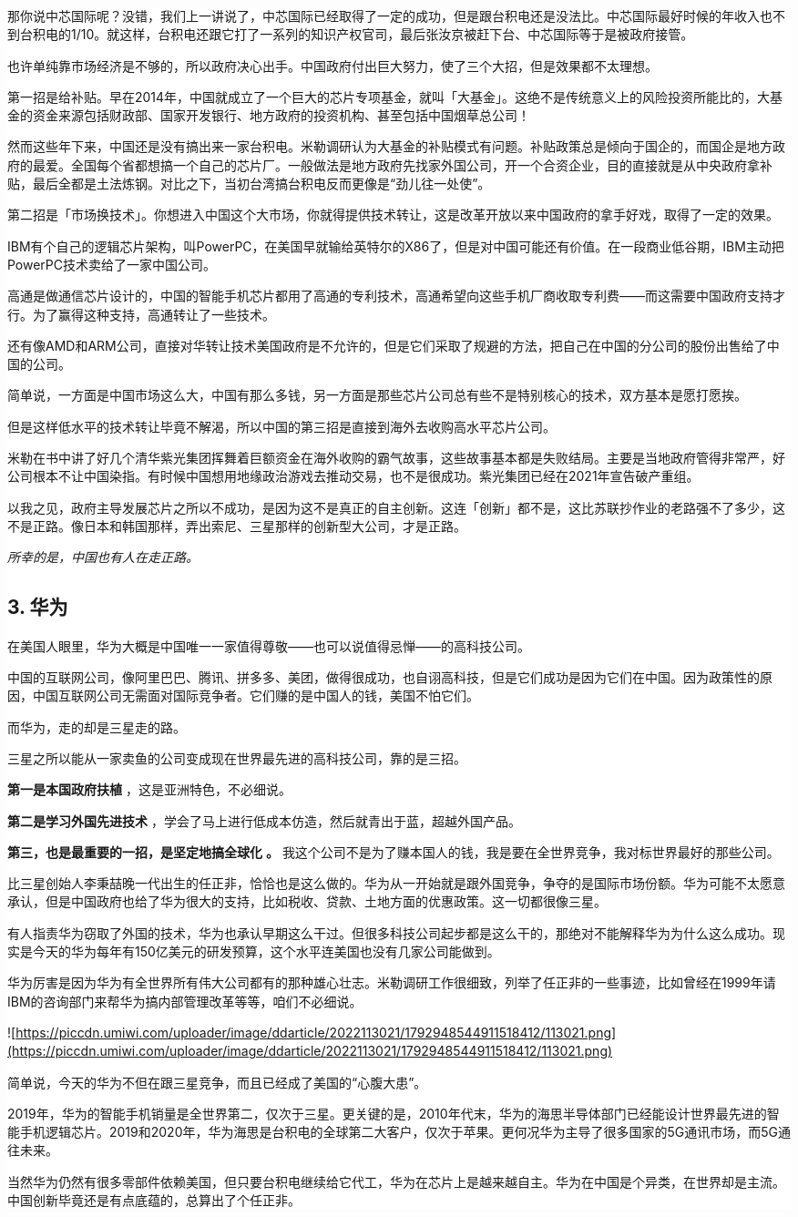 那你说中芯国际呢？没错，我们上一讲说了，中芯国际已经取得了一定的成功，但是跟台积电还是没法比。中芯国际最好时候的年收入也不到台积电的1/10。就这样，台积电还跟它打了一系列的知识产权官司，最后张汝京被赶下台、中芯国际等于是被政府接管。

也许单纯靠市场经济是不够的，所以政府决心出手。中国政府付出巨大努力，使了三个大招，但是效果都不太理想。

第一招是给补贴。早在2014年，中国就成立了一个巨大的芯片专项基金，就叫「大基金」。这绝不是传统意义上的风险投资所能比的，大基金的资金来源包括财政部、国家开发银行、地方政府的投资机构、甚至包括中国烟草总公司！

然而这些年下来，中国还是没有搞出来一家台积电。米勒调研认为大基金的补贴模式有问题。补贴政策总是倾向于国企的，而国企是地方政府的最爱。全国每个省都想搞一个自己的芯片厂。一般做法是地方政府先找家外国公司，开一个合资企业，目的直接就是从中央政府拿补贴，最后全都是土法炼钢。对比之下，当初台湾搞台积电反而更像是“劲儿往一处使”。

第二招是「市场换技术」。你想进入中国这个大市场，你就得提供技术转让，这是改革开放以来中国政府的拿手好戏，取得了一定的效果。

IBM有个自己的逻辑芯片架构，叫PowerPC，在美国早就输给英特尔的X86了，但是对中国可能还有价值。在一段商业低谷期，IBM主动把PowerPC技术卖给了一家中国公司。

高通是做通信芯片设计的，中国的智能手机芯片都用了高通的专利技术，高通希望向这些手机厂商收取专利费——而这需要中国政府支持才行。为了赢得这种支持，高通转让了一些技术。

还有像AMD和ARM公司，直接对华转让技术美国政府是不允许的，但是它们采取了规避的方法，把自己在中国的分公司的股份出售给了中国的公司。

简单说，一方面是中国市场这么大，中国有那么多钱，另一方面是那些芯片公司总有些不是特别核心的技术，双方基本是愿打愿挨。

但是这样低水平的技术转让毕竟不解渴，所以中国的第三招是直接到海外去收购高水平芯片公司。

米勒在书中讲了好几个清华紫光集团挥舞着巨额资金在海外收购的霸气故事，这些故事基本都是失败结局。主要是当地政府管得非常严，好公司根本不让中国染指。有时候中国想用地缘政治游戏去推动交易，也不是很成功。紫光集团已经在2021年宣告破产重组。

以我之见，政府主导发展芯片之所以不成功，是因为这不是真正的自主创新。这连「创新」都不是，这比苏联抄作业的老路强不了多少，这不是正路。像日本和韩国那样，弄出索尼、三星那样的创新型大公司，才是正路。

 *所幸的是，中国也有人在走正路。*

## 3. 华为

在美国人眼里，华为大概是中国唯一一家值得尊敬——也可以说值得忌惮——的高科技公司。

中国的互联网公司，像阿里巴巴、腾讯、拼多多、美团，做得很成功，也自诩高科技，但是它们成功是因为它们在中国。因为政策性的原因，中国互联网公司无需面对国际竞争者。它们赚的是中国人的钱，美国不怕它们。

而华为，走的却是三星走的路。

三星之所以能从一家卖鱼的公司变成现在世界最先进的高科技公司，靠的是三招。

 **第一是本国政府扶植** ，这是亚洲特色，不必细说。

 **第二是学习外国先进技术** ，学会了马上进行低成本仿造，然后就青出于蓝，超越外国产品。

 **第三，也是最重要的一招，是坚定地搞全球化**  **。** 我这个公司不是为了赚本国人的钱，我是要在全世界竞争，我对标世界最好的那些公司。

比三星创始人李秉喆晚一代出生的任正非，恰恰也是这么做的。华为从一开始就是跟外国竞争，争夺的是国际市场份额。华为可能不太愿意承认，但是中国政府也给了华为很大的支持，比如税收、贷款、土地方面的优惠政策。这一切都很像三星。

有人指责华为窃取了外国的技术，华为也承认早期这么干过。但很多科技公司起步都是这么干的，那绝对不能解释华为为什么这么成功。现实是今天的华为每年有150亿美元的研发预算，这个水平连美国也没有几家公司能做到。

华为厉害是因为华为有全世界所有伟大公司都有的那种雄心壮志。米勒调研工作很细致，列举了任正非的一些事迹，比如曾经在1999年请IBM的咨询部门来帮华为搞内部管理改革等等，咱们不必细说。

![https://piccdn.umiwi.com/uploader/image/ddarticle/2022113021/1792948544911518412/113021.png](https://piccdn.umiwi.com/uploader/image/ddarticle/2022113021/1792948544911518412/113021.png)

简单说，今天的华为不但在跟三星竞争，而且已经成了美国的“心腹大患”。

2019年，华为的智能手机销量是全世界第二，仅次于三星。更关键的是，2010年代末，华为的海思半导体部门已经能设计世界最先进的智能手机逻辑芯片。2019和2020年，华为海思是台积电的全球第二大客户，仅次于苹果。更何况华为主导了很多国家的5G通讯市场，而5G通往未来。

当然华为仍然有很多零部件依赖美国，但只要台积电继续给它代工，华为在芯片上是越来越自主。华为在中国是个异类，在世界却是主流。中国创新毕竟还是有点底蕴的，总算出了个任正非。
